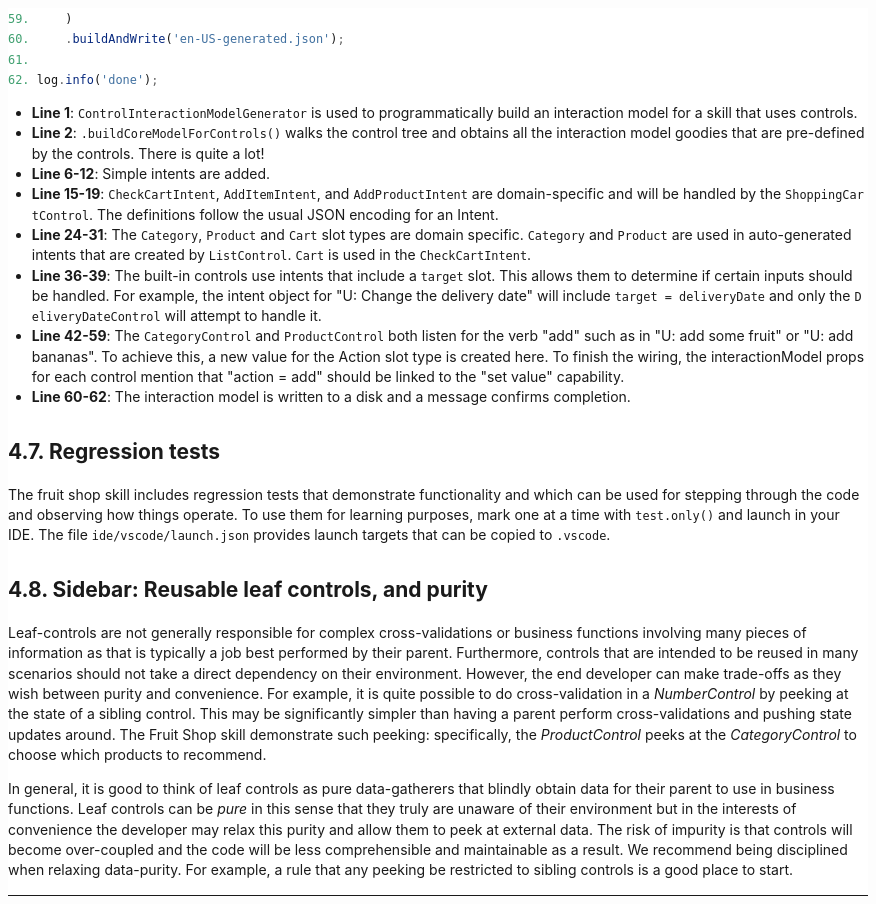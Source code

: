 ```js
59.     )
60.     .buildAndWrite('en-US-generated.json');
61.
62. log.info('done');
```

-   **Line 1**: `ControlInteractionModelGenerator` is used to programmatically build an
    interaction model for a skill that uses controls.
-   **Line 2**: `.buildCoreModelForControls()` walks the control tree and obtains all the
    interaction model goodies that are pre-defined by the controls. There is quite a lot!
-   **Line 6-12**: Simple intents are added.
-   **Line 15-19**: `CheckCartIntent`, `AddItemIntent`, and `AddProductIntent` are
    domain-specific and will be handled by the `ShoppingCartControl`. The definitions
    follow the usual JSON encoding for an Intent.
-   **Line 24-31**: The `Category`, `Product` and `Cart` slot types are domain specific.
    `Category` and `Product` are used in auto-generated intents that are created by
    `ListControl`. `Cart` is used in the `CheckCartIntent`.
-   **Line 36-39**: The built-in controls use intents that include a `target` slot. This
    allows them to determine if certain inputs should be handled. For example, the intent
    object for "U: Change the delivery date" will include `target = deliveryDate` and only
    the `DeliveryDateControl` will attempt to handle it.
-   **Line 42-59**: The `CategoryControl` and `ProductControl` both listen for the verb
    "add" such as in "U: add some fruit" or "U: add bananas". To achieve this, a new value
    for the Action slot type is created here. To finish the wiring, the interactionModel
    props for each control mention that "action = add" should be linked to the "set value"
    capability.
-   **Line 60-62**: The interaction model is written to a disk and a message confirms
    completion.

## 4.7. Regression tests

The fruit shop skill includes regression tests that demonstrate functionality and which
can be used for stepping through the code and observing how things operate. To use them
for learning purposes, mark one at a time with `test.only()` and launch in your IDE. The
file `ide/vscode/launch.json` provides launch targets that can be copied to `.vscode`.

## 4.8. Sidebar: Reusable leaf controls, and purity

Leaf-controls are not generally responsible for complex cross-validations or business
functions involving many pieces of information as that is typically a job best performed
by their parent. Furthermore, controls that are intended to be reused in many scenarios
should not take a direct dependency on their environment. However, the end developer can
make trade-offs as they wish between purity and convenience. For example, it is quite
possible to do cross-validation in a _NumberControl_ by peeking at the state of a sibling
control. This may be significantly simpler than having a parent perform cross-validations
and pushing state updates around. The Fruit Shop skill demonstrate such peeking:
specifically, the _ProductControl_ peeks at the _CategoryControl_ to choose which products
to recommend.

In general, it is good to think of leaf controls as pure data-gatherers that blindly
obtain data for their parent to use in business functions. Leaf controls can be _pure_ in
this sense that they truly are unaware of their environment but in the interests of
convenience the developer may relax this purity and allow them to peek at external data.
The risk of impurity is that controls will become over-coupled and the code will be less
comprehensible and maintainable as a result. We recommend being disciplined when relaxing
data-purity. For example, a rule that any peeking be restricted to sibling controls is a
good place to start.

---